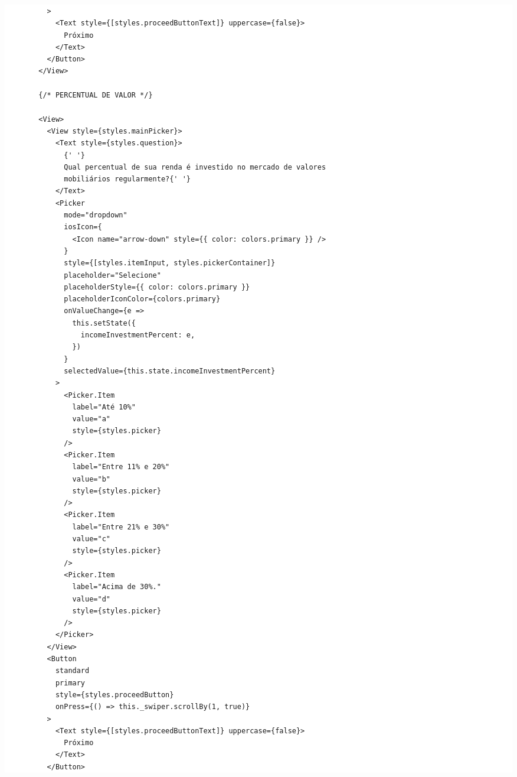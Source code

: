               >
                <Text style={[styles.proceedButtonText]} uppercase={false}>
                  Próximo
                </Text>
              </Button>
            </View>

            {/* PERCENTUAL DE VALOR */}

            <View>
              <View style={styles.mainPicker}>
                <Text style={styles.question}>
                  {' '}
                  Qual percentual de sua renda é investido no mercado de valores
                  mobiliários regularmente?{' '}
                </Text>
                <Picker
                  mode="dropdown"
                  iosIcon={
                    <Icon name="arrow-down" style={{ color: colors.primary }} />
                  }
                  style={[styles.itemInput, styles.pickerContainer]}
                  placeholder="Selecione"
                  placeholderStyle={{ color: colors.primary }}
                  placeholderIconColor={colors.primary}
                  onValueChange={e =>
                    this.setState({
                      incomeInvestmentPercent: e,
                    })
                  }
                  selectedValue={this.state.incomeInvestmentPercent}
                >
                  <Picker.Item
                    label="Até 10%"
                    value="a"
                    style={styles.picker}
                  />
                  <Picker.Item
                    label="Entre 11% e 20%"
                    value="b"
                    style={styles.picker}
                  />
                  <Picker.Item
                    label="Entre 21% e 30%"
                    value="c"
                    style={styles.picker}
                  />
                  <Picker.Item
                    label="Acima de 30%."
                    value="d"
                    style={styles.picker}
                  />
                </Picker>
              </View>
              <Button
                standard
                primary
                style={styles.proceedButton}
                onPress={() => this._swiper.scrollBy(1, true)}
              >
                <Text style={[styles.proceedButtonText]} uppercase={false}>
                  Próximo
                </Text>
              </Button>